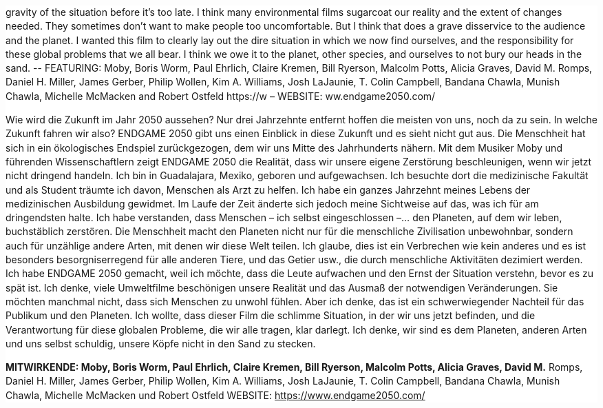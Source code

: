gravity of the situation before it’s too late. I think many environmental films sugarcoat our reality and the
extent of changes needed. They sometimes don’t want to make people too uncomfortable. But I think that
does a grave disservice to the audience and the planet. I wanted this film to clearly lay out the dire situation in which we now find ourselves, and the responsibility for these global problems that we all bear. I
think we owe it to the planet, other species, and ourselves to not bury our heads in the sand. -- FEATURING: Moby, Boris Worm, Paul Ehrlich, Claire Kremen, Bill Ryerson, Malcolm Potts, Alicia Graves, David M.
Romps, Daniel H. Miller, James Gerber, Philip Wollen, Kim A. Williams, Josh LaJaunie, T. Colin Campbell,
Bandana Chawla, Munish Chawla, Michelle McMacken and Robert Ostfeld
https://w – WEBSITE: ww.endgame2050.com/

Wie wird die Zukunft im Jahr 2050 aussehen? Nur drei Jahrzehnte entfernt hoffen die meisten von uns,
noch da zu sein. In welche Zukunft fahren wir also? ENDGAME 2050 gibt uns einen Einblick in diese Zukunft und es sieht nicht gut aus. Die Menschheit hat sich in ein ökologisches Endspiel zurückgezogen,
dem wir uns Mitte des Jahrhunderts nähern. Mit dem Musiker Moby und führenden Wissenschaftlern
zeigt ENDGAME 2050 die Realität, dass wir unsere eigene Zerstörung beschleunigen, wenn wir jetzt nicht
dringend handeln.
Ich bin in Guadalajara, Mexiko, geboren und aufgewachsen. Ich besuchte dort die medizinische Fakultät
und als Student träumte ich davon, Menschen als Arzt zu helfen. Ich habe ein ganzes Jahrzehnt meines
Lebens der medizinischen Ausbildung gewidmet. Im Laufe der Zeit änderte sich jedoch meine Sichtweise
auf das, was ich für am dringendsten halte.
Ich habe verstanden, dass Menschen – ich selbst eingeschlossen –… den Planeten, auf dem wir leben,
buchstäblich zerstören. Die Menschheit macht den Planeten nicht nur für die menschliche Zivilisation
unbewohnbar, sondern auch für unzählige andere Arten, mit denen wir diese Welt teilen. Ich glaube, dies
ist ein Verbrechen wie kein anderes und es ist besonders besorgniserregend für alle anderen Tiere, und
das Getier usw., die durch menschliche Aktivitäten dezimiert werden.
Ich habe ENDGAME 2050 gemacht, weil ich möchte, dass die Leute aufwachen und den Ernst der Situation verstehn, bevor es zu spät ist.
Ich denke, viele Umweltfilme beschönigen unsere Realität und das Ausmaß der notwendigen Veränderungen. Sie möchten manchmal nicht, dass sich Menschen zu unwohl fühlen. Aber ich denke, das ist ein
schwerwiegender Nachteil für das Publikum und den Planeten. Ich wollte, dass dieser Film die schlimme
Situation, in der wir uns jetzt befinden, und die Verantwortung für diese globalen Probleme, die wir alle
tragen, klar darlegt. Ich denke, wir sind es dem Planeten, anderen Arten und uns selbst schuldig, unsere
Köpfe nicht in den Sand zu stecken.

**MITWIRKENDE: Moby, Boris Worm, Paul Ehrlich, Claire Kremen, Bill Ryerson, Malcolm Potts, Alicia Graves, David M.**
Romps, Daniel H. Miller, James Gerber, Philip Wollen, Kim A. Williams, Josh LaJaunie, T. Colin Campbell, Bandana
Chawla, Munish Chawla, Michelle McMacken und Robert Ostfeld
WEBSITE: https://www.endgame2050.com/
